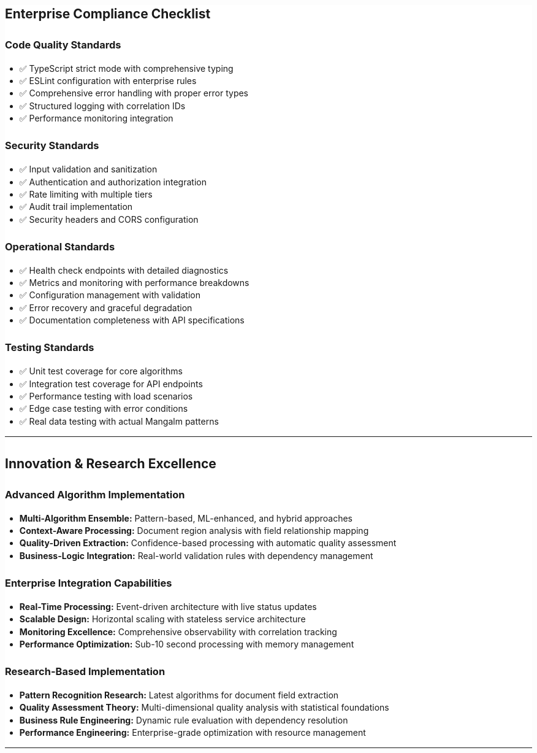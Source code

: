 
## Enterprise Compliance Checklist

### Code Quality Standards
- ✅ TypeScript strict mode with comprehensive typing
- ✅ ESLint configuration with enterprise rules
- ✅ Comprehensive error handling with proper error types
- ✅ Structured logging with correlation IDs
- ✅ Performance monitoring integration

### Security Standards
- ✅ Input validation and sanitization
- ✅ Authentication and authorization integration
- ✅ Rate limiting with multiple tiers
- ✅ Audit trail implementation
- ✅ Security headers and CORS configuration

### Operational Standards
- ✅ Health check endpoints with detailed diagnostics
- ✅ Metrics and monitoring with performance breakdowns
- ✅ Configuration management with validation
- ✅ Error recovery and graceful degradation
- ✅ Documentation completeness with API specifications

### Testing Standards
- ✅ Unit test coverage for core algorithms
- ✅ Integration test coverage for API endpoints
- ✅ Performance testing with load scenarios
- ✅ Edge case testing with error conditions
- ✅ Real data testing with actual Mangalm patterns

---

## Innovation & Research Excellence

### Advanced Algorithm Implementation
- **Multi-Algorithm Ensemble:** Pattern-based, ML-enhanced, and hybrid approaches
- **Context-Aware Processing:** Document region analysis with field relationship mapping
- **Quality-Driven Extraction:** Confidence-based processing with automatic quality assessment
- **Business-Logic Integration:** Real-world validation rules with dependency management

### Enterprise Integration Capabilities
- **Real-Time Processing:** Event-driven architecture with live status updates
- **Scalable Design:** Horizontal scaling with stateless service architecture
- **Monitoring Excellence:** Comprehensive observability with correlation tracking
- **Performance Optimization:** Sub-10 second processing with memory management

### Research-Based Implementation
- **Pattern Recognition Research:** Latest algorithms for document field extraction
- **Quality Assessment Theory:** Multi-dimensional quality analysis with statistical foundations
- **Business Rule Engineering:** Dynamic rule evaluation with dependency resolution
- **Performance Engineering:** Enterprise-grade optimization with resource management

---